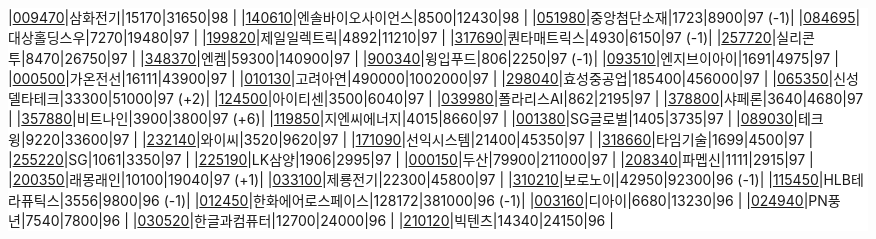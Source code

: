 |[009470](https://finance.daum.net/quotes/A009470)|삼화전기|15170|31650|98 |
|[140610](https://finance.daum.net/quotes/A140610)|엔솔바이오사이언스|8500|12430|98 |
|[051980](https://finance.daum.net/quotes/A051980)|중앙첨단소재|1723|8900|97 (-1)|
|[084695](https://finance.daum.net/quotes/A084695)|대상홀딩스우|7270|19480|97 |
|[199820](https://finance.daum.net/quotes/A199820)|제일일렉트릭|4892|11210|97 |
|[317690](https://finance.daum.net/quotes/A317690)|퀀타매트릭스|4930|6150|97 (-1)|
|[257720](https://finance.daum.net/quotes/A257720)|실리콘투|8470|26750|97 |
|[348370](https://finance.daum.net/quotes/A348370)|엔켐|59300|140900|97 |
|[900340](https://finance.daum.net/quotes/A900340)|윙입푸드|806|2250|97 (-1)|
|[093510](https://finance.daum.net/quotes/A093510)|엔지브이아이|1691|4975|97 |
|[000500](https://finance.daum.net/quotes/A000500)|가온전선|16111|43900|97 |
|[010130](https://finance.daum.net/quotes/A010130)|고려아연|490000|1002000|97 |
|[298040](https://finance.daum.net/quotes/A298040)|효성중공업|185400|456000|97 |
|[065350](https://finance.daum.net/quotes/A065350)|신성델타테크|33300|51000|97 (+2)|
|[124500](https://finance.daum.net/quotes/A124500)|아이티센|3500|6040|97 |
|[039980](https://finance.daum.net/quotes/A039980)|폴라리스AI|862|2195|97 |
|[378800](https://finance.daum.net/quotes/A378800)|샤페론|3640|4680|97 |
|[357880](https://finance.daum.net/quotes/A357880)|비트나인|3900|3800|97 (+6)|
|[119850](https://finance.daum.net/quotes/A119850)|지엔씨에너지|4015|8660|97 |
|[001380](https://finance.daum.net/quotes/A001380)|SG글로벌|1405|3735|97 |
|[089030](https://finance.daum.net/quotes/A089030)|테크윙|9220|33600|97 |
|[232140](https://finance.daum.net/quotes/A232140)|와이씨|3520|9620|97 |
|[171090](https://finance.daum.net/quotes/A171090)|선익시스템|21400|45350|97 |
|[318660](https://finance.daum.net/quotes/A318660)|타임기술|1699|4500|97 |
|[255220](https://finance.daum.net/quotes/A255220)|SG|1061|3350|97 |
|[225190](https://finance.daum.net/quotes/A225190)|LK삼양|1906|2995|97 |
|[000150](https://finance.daum.net/quotes/A000150)|두산|79900|211000|97 |
|[208340](https://finance.daum.net/quotes/A208340)|파멥신|1111|2915|97 |
|[200350](https://finance.daum.net/quotes/A200350)|래몽래인|10100|19040|97 (+1)|
|[033100](https://finance.daum.net/quotes/A033100)|제룡전기|22300|45800|97 |
|[310210](https://finance.daum.net/quotes/A310210)|보로노이|42950|92300|96 (-1)|
|[115450](https://finance.daum.net/quotes/A115450)|HLB테라퓨틱스|3556|9800|96 (-1)|
|[012450](https://finance.daum.net/quotes/A012450)|한화에어로스페이스|128172|381000|96 (-1)|
|[003160](https://finance.daum.net/quotes/A003160)|디아이|6680|13230|96 |
|[024940](https://finance.daum.net/quotes/A024940)|PN풍년|7540|7800|96 |
|[030520](https://finance.daum.net/quotes/A030520)|한글과컴퓨터|12700|24000|96 |
|[210120](https://finance.daum.net/quotes/A210120)|빅텐츠|14340|24150|96 |